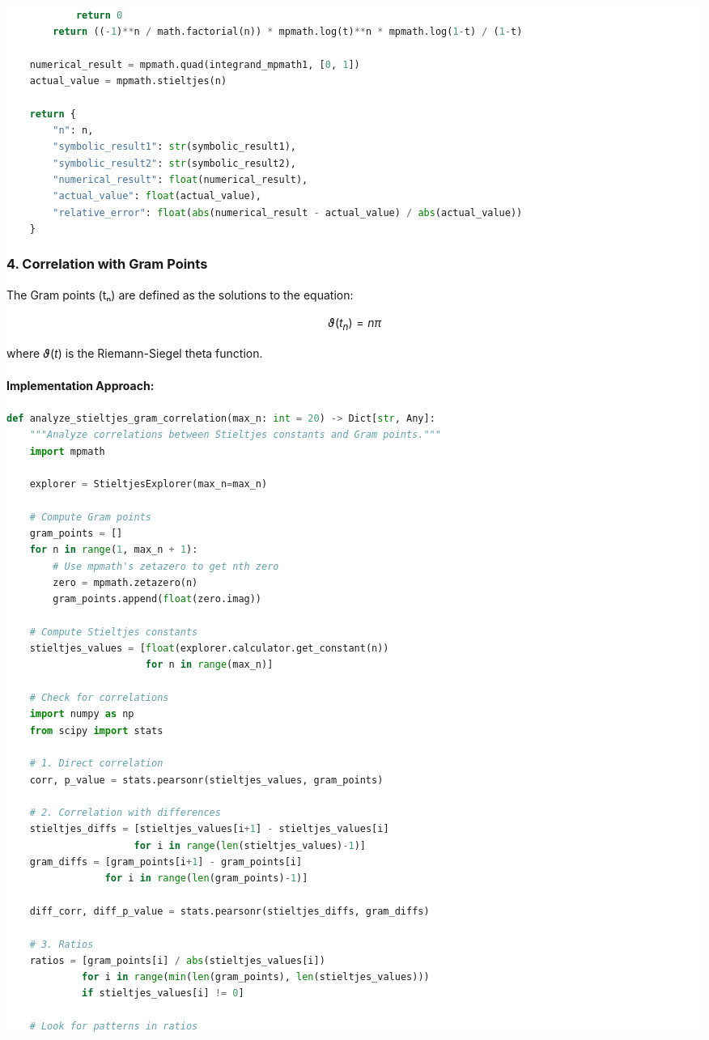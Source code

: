 ```python
            return 0
        return ((-1)**n / math.factorial(n)) * mpmath.log(t)**n * mpmath.log(1-t) / (1-t)
    
    numerical_result = mpmath.quad(integrand_mpmath1, [0, 1])
    actual_value = mpmath.stieltjes(n)
    
    return {
        "n": n,
        "symbolic_result1": str(symbolic_result1),
        "symbolic_result2": str(symbolic_result2),
        "numerical_result": float(numerical_result),
        "actual_value": float(actual_value),
        "relative_error": float(abs(numerical_result - actual_value) / abs(actual_value))
    }
```

### 4. Correlation with Gram Points

The Gram points (tₙ) are defined as the solutions to the equation:

$$\vartheta(t_n) = n\pi$$

where $\vartheta(t)$ is the Riemann-Siegel theta function.

#### Implementation Approach:
```python
def analyze_stieltjes_gram_correlation(max_n: int = 20) -> Dict[str, Any]:
    """Analyze correlations between Stieltjes constants and Gram points."""
    import mpmath
    
    explorer = StieltjesExplorer(max_n=max_n)
    
    # Compute Gram points
    gram_points = []
    for n in range(1, max_n + 1):
        # Use mpmath's zetazero to get nth zero
        zero = mpmath.zetazero(n)
        gram_points.append(float(zero.imag))
    
    # Compute Stieltjes constants
    stieltjes_values = [float(explorer.calculator.get_constant(n)) 
                        for n in range(max_n)]
    
    # Check for correlations
    import numpy as np
    from scipy import stats
    
    # 1. Direct correlation
    corr, p_value = stats.pearsonr(stieltjes_values, gram_points)
    
    # 2. Correlation with differences
    stieltjes_diffs = [stieltjes_values[i+1] - stieltjes_values[i] 
                      for i in range(len(stieltjes_values)-1)]
    gram_diffs = [gram_points[i+1] - gram_points[i] 
                 for i in range(len(gram_points)-1)]
    
    diff_corr, diff_p_value = stats.pearsonr(stieltjes_diffs, gram_diffs)
    
    # 3. Ratios
    ratios = [gram_points[i] / abs(stieltjes_values[i]) 
             for i in range(min(len(gram_points), len(stieltjes_values)))
             if stieltjes_values[i] != 0]
    
    # Look for patterns in ratios
```